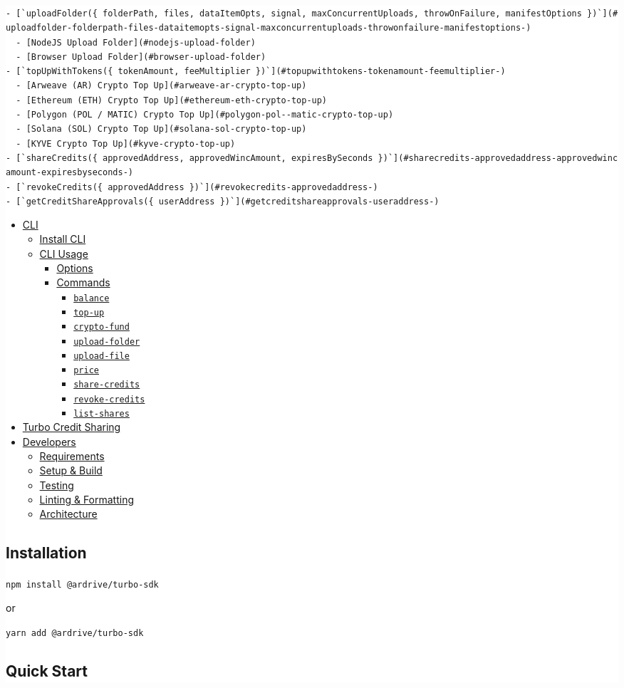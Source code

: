     - [`uploadFolder({ folderPath, files, dataItemOpts, signal, maxConcurrentUploads, throwOnFailure, manifestOptions })`](#uploadfolder-folderpath-files-dataitemopts-signal-maxconcurrentuploads-throwonfailure-manifestoptions-)
      - [NodeJS Upload Folder](#nodejs-upload-folder)
      - [Browser Upload Folder](#browser-upload-folder)
    - [`topUpWithTokens({ tokenAmount, feeMultiplier })`](#topupwithtokens-tokenamount-feemultiplier-)
      - [Arweave (AR) Crypto Top Up](#arweave-ar-crypto-top-up)
      - [Ethereum (ETH) Crypto Top Up](#ethereum-eth-crypto-top-up)
      - [Polygon (POL / MATIC) Crypto Top Up](#polygon-pol--matic-crypto-top-up)
      - [Solana (SOL) Crypto Top Up](#solana-sol-crypto-top-up)
      - [KYVE Crypto Top Up](#kyve-crypto-top-up)
    - [`shareCredits({ approvedAddress, approvedWincAmount, expiresBySeconds })`](#sharecredits-approvedaddress-approvedwincamount-expiresbyseconds-)
    - [`revokeCredits({ approvedAddress })`](#revokecredits-approvedaddress-)
    - [`getCreditShareApprovals({ userAddress })`](#getcreditshareapprovals-useraddress-)
- [CLI](#cli)
  - [Install CLI](#install-cli)
  - [CLI Usage](#cli-usage)
    - [Options](#options)
    - [Commands](#commands)
      - [`balance`](#balance)
      - [`top-up`](#top-up)
      - [`crypto-fund`](#crypto-fund)
      - [`upload-folder`](#upload-folder)
      - [`upload-file`](#upload-file)
      - [`price`](#price)
      - [`share-credits`](#share-credits)
      - [`revoke-credits`](#revoke-credits)
      - [`list-shares`](#list-shares)
- [Turbo Credit Sharing](#turbo-credit-sharing)
- [Developers](#developers)
  - [Requirements](#requirements)
  - [Setup & Build](#setup--build)
  - [Testing](#testing)
  - [Linting & Formatting](#linting--formatting)
  - [Architecture](#architecture)



## Installation

```shell
npm install @ardrive/turbo-sdk
```

or

```shell
yarn add @ardrive/turbo-sdk
```

## Quick Start
